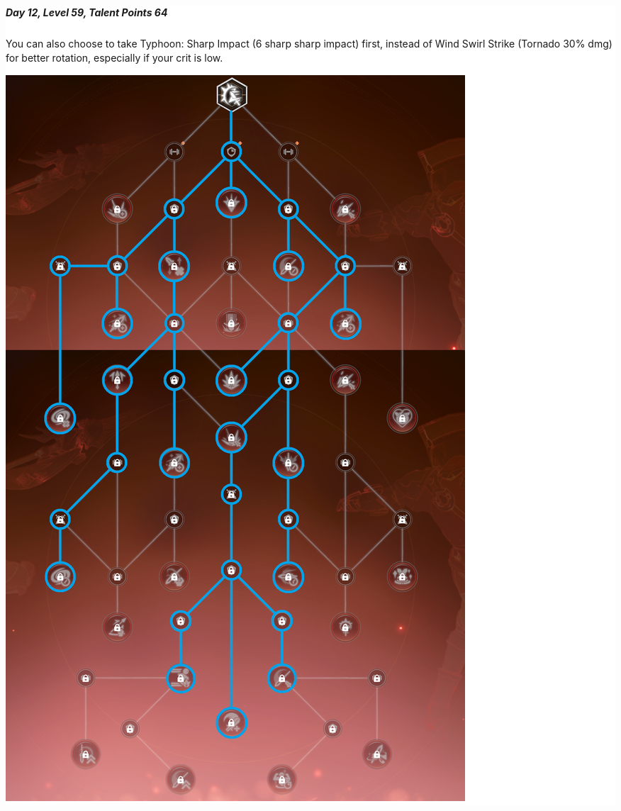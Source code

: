##### Day 12, Level 59, Talent Points 64

You can also choose to take Typhoon: Sharp Impact (6 sharp sharp impact) first, instead of Wind Swirl Strike (Tornado 30% dmg) for better rotation, especially if your crit is low.

![](./assets/skilltree_64.png)
